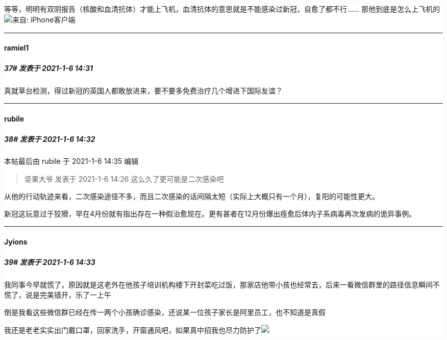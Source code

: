 


等等，明明有双阴报告（核酸和血清抗体）才能上飞机，血清抗体的意思就是不能感染过新冠，自愈了都不行……
那他到底是怎么上飞机的<img src="https://static.saraba1st.com/image/smiley/face2017/125.png" referrerpolicy="no-referrer">来自: iPhone客户端







*****

####  ramiel1  
##### 37#       发表于 2021-1-6 14:31




真就草台检测，得过新冠的英国人都敢放进来，要不要多免费治疗几个增进下国际友谊？







*****

####  rubile  
##### 38#       发表于 2021-1-6 14:32



 本帖最后由 rubile 于 2021-1-6 14:35 编辑 
<blockquote>坚果大爷 发表于 2021-1-6 14:26
这么久了更可能是二次感染吧</blockquote>

从他的行动轨迹来看，二次感染途径不多，而且二次感染的话间隔太短（实际上大概只有一个月），复阳的可能性更大。

新冠这玩意过于狡猾，早在4月份就有指出存在一种假治愈现在。更有甚者在12月份爆出痊愈后体内子系病毒再次发病的诡异事例。







*****

####  Jyions  
##### 39#       发表于 2021-1-6 14:33




我同事今早就慌了，原因就是这老外在他孩子培训机构楼下开封菜吃过饭，那家店他带小孩也经常去，后来一看微信群里的路径信息瞬间不慌了，说是完美错开，乐了一上午


倒是我看这些微信群已经在传一两个小孩确诊感染，还说某一位孩子家长是阿里员工，也不知道是真假


我还是老老实实出门戴口罩，回家洗手，开窗通风吧，如果真中招我也尽力防护了<img src="https://static.saraba1st.com/image/smiley/face2017/018.png" referrerpolicy="no-referrer">




